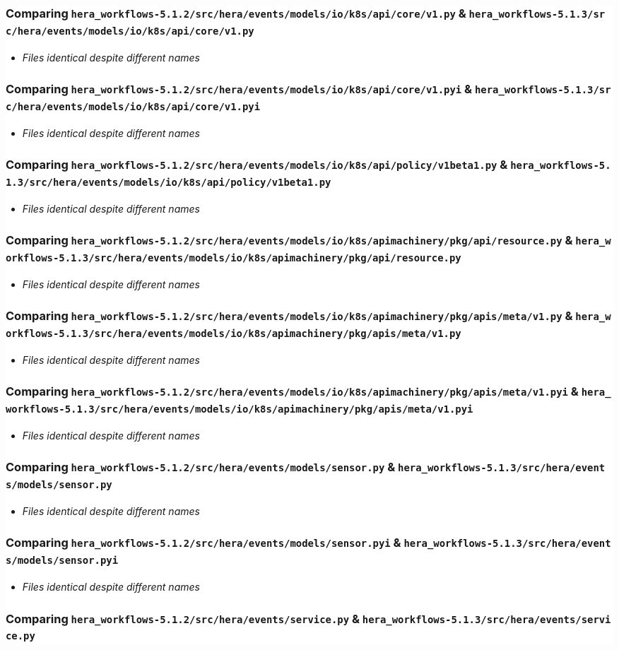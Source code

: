 ### Comparing `hera_workflows-5.1.2/src/hera/events/models/io/k8s/api/core/v1.py` & `hera_workflows-5.1.3/src/hera/events/models/io/k8s/api/core/v1.py`

 * *Files identical despite different names*

### Comparing `hera_workflows-5.1.2/src/hera/events/models/io/k8s/api/core/v1.pyi` & `hera_workflows-5.1.3/src/hera/events/models/io/k8s/api/core/v1.pyi`

 * *Files identical despite different names*

### Comparing `hera_workflows-5.1.2/src/hera/events/models/io/k8s/api/policy/v1beta1.py` & `hera_workflows-5.1.3/src/hera/events/models/io/k8s/api/policy/v1beta1.py`

 * *Files identical despite different names*

### Comparing `hera_workflows-5.1.2/src/hera/events/models/io/k8s/apimachinery/pkg/api/resource.py` & `hera_workflows-5.1.3/src/hera/events/models/io/k8s/apimachinery/pkg/api/resource.py`

 * *Files identical despite different names*

### Comparing `hera_workflows-5.1.2/src/hera/events/models/io/k8s/apimachinery/pkg/apis/meta/v1.py` & `hera_workflows-5.1.3/src/hera/events/models/io/k8s/apimachinery/pkg/apis/meta/v1.py`

 * *Files identical despite different names*

### Comparing `hera_workflows-5.1.2/src/hera/events/models/io/k8s/apimachinery/pkg/apis/meta/v1.pyi` & `hera_workflows-5.1.3/src/hera/events/models/io/k8s/apimachinery/pkg/apis/meta/v1.pyi`

 * *Files identical despite different names*

### Comparing `hera_workflows-5.1.2/src/hera/events/models/sensor.py` & `hera_workflows-5.1.3/src/hera/events/models/sensor.py`

 * *Files identical despite different names*

### Comparing `hera_workflows-5.1.2/src/hera/events/models/sensor.pyi` & `hera_workflows-5.1.3/src/hera/events/models/sensor.pyi`

 * *Files identical despite different names*

### Comparing `hera_workflows-5.1.2/src/hera/events/service.py` & `hera_workflows-5.1.3/src/hera/events/service.py`
